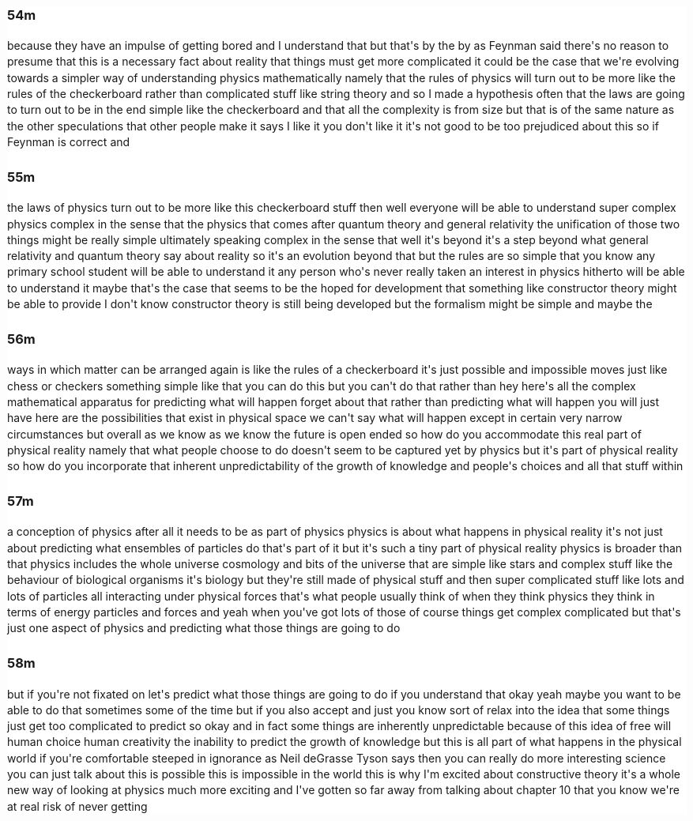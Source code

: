 ### 54m

because they have an impulse of getting bored and I understand that but that's by the by as Feynman said there's no reason to presume that this is a necessary fact about reality that things must get more complicated it could be the case that we're evolving towards a simpler way of understanding physics mathematically namely that the rules of physics will turn out to be more like the rules of the checkerboard rather than complicated stuff like string theory and so I made a hypothesis often that the laws are going to turn out to be in the end simple like the checkerboard and that all the complexity is from size but that is of the same nature as the other speculations that other people make it says I like it you don't like it it's not good to be too prejudiced about this so if Feynman is correct and

### 55m

the laws of physics turn out to be more like this checkerboard stuff then well everyone will be able to understand super complex physics complex in the sense that the physics that comes after quantum theory and general relativity the unification of those two things might be really simple ultimately speaking complex in the sense that well it's beyond it's a step beyond what general relativity and quantum theory say about reality so it's an evolution beyond that but the rules are so simple that you know any primary school student will be able to understand it any person who's never really taken an interest in physics hitherto will be able to understand it maybe that's the case that seems to be the hoped for development that something like constructor theory might be able to provide I don't know constructor theory is still being developed but the formalism might be simple and maybe the

### 56m

ways in which matter can be arranged again is like the rules of a checkerboard it's just possible and impossible moves just like chess or checkers something simple like that you can do this but you can't do that rather than hey here's all the complex mathematical apparatus for predicting what will happen forget about that rather than predicting what will happen you will just have here are the possibilities that exist in physical space we can't say what will happen except in certain very narrow circumstances but overall as we know as we know the future is open ended so how do you accommodate this real part of physical reality namely that what people choose to do doesn't seem to be captured yet by physics but it's part of physical reality so how do you incorporate that inherent unpredictability of the growth of knowledge and people's choices and all that stuff within

### 57m

a conception of physics after all it needs to be as part of physics physics is about what happens in physical reality it's not just about predicting what ensembles of particles do that's part of it but it's such a tiny part of physical reality physics is broader than that physics includes the whole universe cosmology and bits of the universe that are simple like stars and complex stuff like the behaviour of biological organisms it's biology but they're still made of physical stuff and then super complicated stuff like lots and lots of particles all interacting under physical forces that's what people usually think of when they think physics they think in terms of energy particles and forces and yeah when you've got lots of those of course things get complex complicated but that's just one aspect of physics and predicting what those things are going to do

### 58m

but if you're not fixated on let's predict what those things are going to do if you understand that okay yeah maybe you want to be able to do that sometimes some of the time but if you also accept and just you know sort of relax into the idea that some things just get too complicated to predict so okay and in fact some things are inherently unpredictable because of this idea of free will human choice human creativity the inability to predict the growth of knowledge but this is all part of what happens in the physical world if you're comfortable steeped in ignorance as Neil deGrasse Tyson says then you can really do more interesting science you can just talk about this is possible this is impossible in the world this is why I'm excited about constructive theory it's a whole new way of looking at physics much more exciting and I've gotten so far away from talking about chapter 10 that you know we're at real risk of never getting
